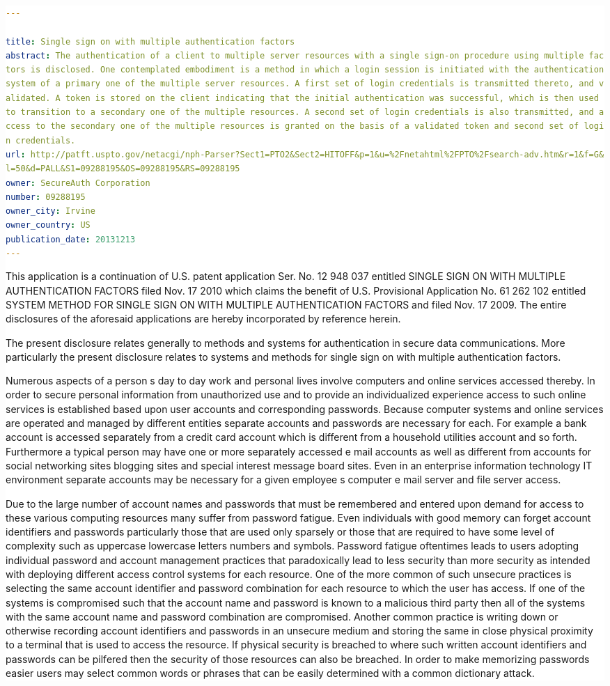 ```yaml
---

title: Single sign on with multiple authentication factors
abstract: The authentication of a client to multiple server resources with a single sign-on procedure using multiple factors is disclosed. One contemplated embodiment is a method in which a login session is initiated with the authentication system of a primary one of the multiple server resources. A first set of login credentials is transmitted thereto, and validated. A token is stored on the client indicating that the initial authentication was successful, which is then used to transition to a secondary one of the multiple resources. A second set of login credentials is also transmitted, and access to the secondary one of the multiple resources is granted on the basis of a validated token and second set of login credentials.
url: http://patft.uspto.gov/netacgi/nph-Parser?Sect1=PTO2&Sect2=HITOFF&p=1&u=%2Fnetahtml%2FPTO%2Fsearch-adv.htm&r=1&f=G&l=50&d=PALL&S1=09288195&OS=09288195&RS=09288195
owner: SecureAuth Corporation
number: 09288195
owner_city: Irvine
owner_country: US
publication_date: 20131213
---
```

This application is a continuation of U.S. patent application Ser. No. 12 948 037 entitled SINGLE SIGN ON WITH MULTIPLE AUTHENTICATION FACTORS filed Nov. 17 2010 which claims the benefit of U.S. Provisional Application No. 61 262 102 entitled SYSTEM METHOD FOR SINGLE SIGN ON WITH MULTIPLE AUTHENTICATION FACTORS and filed Nov. 17 2009. The entire disclosures of the aforesaid applications are hereby incorporated by reference herein.

The present disclosure relates generally to methods and systems for authentication in secure data communications. More particularly the present disclosure relates to systems and methods for single sign on with multiple authentication factors.

Numerous aspects of a person s day to day work and personal lives involve computers and online services accessed thereby. In order to secure personal information from unauthorized use and to provide an individualized experience access to such online services is established based upon user accounts and corresponding passwords. Because computer systems and online services are operated and managed by different entities separate accounts and passwords are necessary for each. For example a bank account is accessed separately from a credit card account which is different from a household utilities account and so forth. Furthermore a typical person may have one or more separately accessed e mail accounts as well as different from accounts for social networking sites blogging sites and special interest message board sites. Even in an enterprise information technology IT environment separate accounts may be necessary for a given employee s computer e mail server and file server access.

Due to the large number of account names and passwords that must be remembered and entered upon demand for access to these various computing resources many suffer from password fatigue. Even individuals with good memory can forget account identifiers and passwords particularly those that are used only sparsely or those that are required to have some level of complexity such as uppercase lowercase letters numbers and symbols. Password fatigue oftentimes leads to users adopting individual password and account management practices that paradoxically lead to less security than more security as intended with deploying different access control systems for each resource. One of the more common of such unsecure practices is selecting the same account identifier and password combination for each resource to which the user has access. If one of the systems is compromised such that the account name and password is known to a malicious third party then all of the systems with the same account name and password combination are compromised. Another common practice is writing down or otherwise recording account identifiers and passwords in an unsecure medium and storing the same in close physical proximity to a terminal that is used to access the resource. If physical security is breached to where such written account identifiers and passwords can be pilfered then the security of those resources can also be breached. In order to make memorizing passwords easier users may select common words or phrases that can be easily determined with a common dictionary attack.
